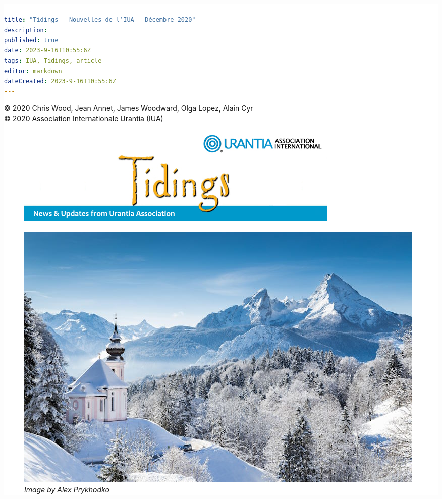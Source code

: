 ```yaml
---
title: "Tidings — Nouvelles de l’IUA — Décembre 2020"
description: 
published: true
date: 2023-9-16T10:55:6Z
tags: IUA, Tidings, article
editor: markdown
dateCreated: 2023-9-16T10:55:6Z
---
```


<p class="v-card v-sheet theme--light grey lighten-3 px-2">© 2020 Chris Wood, Jean Annet, James Woodward, Olga Lopez, Alain Cyr<br>© 2020 Association Internationale Urantia (IUA)</p>


<figure id="Figure_1" class="image urantiapedia">
<img src="/image/article/IUA_Tidings/Tidings-Header-EN-600x180-1.jpg">
</figure>

<figure id="Figure_2" class="image urantiapedia">
<img src="/image/article/IUA_Tidings/winter-alex_prykhodko.jpg">
<figcaption><em>Image by Alex Prykhodko</em></figcaption>
</figure>
